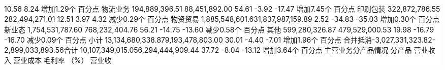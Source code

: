 10.56
8.24
增加1.29个
百分点
物流业务
194,889,396.51
88,451,892.00
54.61
-3.92
-17.47
增加7.45个
百分点
印刷包装
322,872,786.55
282,494,271.01
12.51
3.97
4.32
减少0.29个
百分点
物资贸易
1,885,548,601.631,837,987,159.89
2.52
-34.83
-35.03
增加0.30个
百分点
新业态
1,754,531,787.60
768,232,404.76
56.21
-14.75
-13.60
减少0.58个
百分点
其他
599,280,326.87
479,529,000.53
19.98
-16.79
-16.70
减少0.09个
百分点
小计
13,134,680,338.879,193,478,803.00
30.01
-4.40
-7.01
增加1.96个
百分点
合并抵消-3,027,331,323.82-2,899,033,893.56合计
10,107,349,015.056,294,444,909.44
37.72
-8.04
-13.12
增加3.64个
百分点
主营业务分产品情况
分产品
营业收入
营业成本
毛利率
（%）
营业收